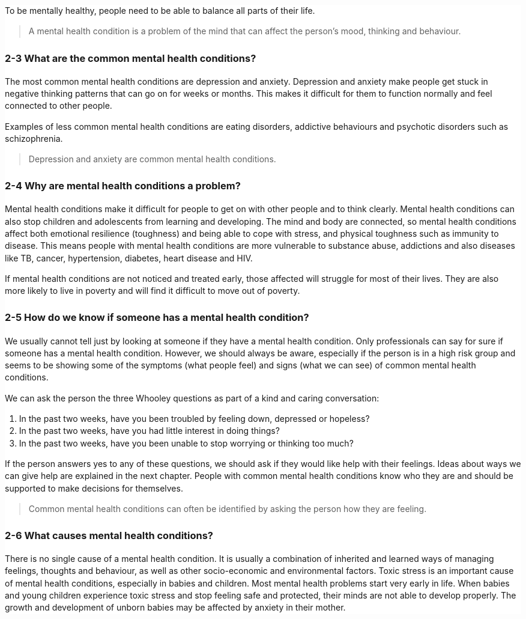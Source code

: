 To be mentally healthy, people need to be able to balance all parts of their life.

> A mental health condition is a problem of the mind that can affect the person’s mood, thinking and behaviour.

### 2-3 What are the common mental health conditions?

The most common mental health conditions are depression and anxiety. Depression and anxiety make people get stuck in negative thinking patterns that can go on for weeks or months. This makes it difficult for them to function normally and feel connected to other people.

Examples of less common mental health conditions are eating disorders, addictive behaviours and psychotic disorders such as schizophrenia.

> Depression and anxiety are common mental health conditions.

### 2-4 Why are mental health conditions a problem?

Mental health conditions make it difficult for people to get on with other people and to think clearly. Mental health conditions can also stop children and adolescents from learning and developing. The mind and body are connected, so mental health conditions affect both emotional resilience (toughness) and being able to cope with stress, and physical toughness such as immunity to disease. This means people with mental health conditions are more vulnerable to substance abuse, addictions and also diseases like TB, cancer, hypertension, diabetes, heart disease and HIV.

If mental health conditions are not noticed and treated early, those affected will struggle for most of their lives. They are also more likely to live in poverty and will find it difficult to move out of poverty.

### 2-5 How do we know if someone has a mental health condition?

We usually cannot tell just by looking at someone if they have a mental health condition. Only professionals can say for sure if someone has a mental health condition. However, we should always be aware, especially if the person is in a high risk group and seems to be showing some of the symptoms (what people feel) and signs (what we can see) of common mental health conditions.

We can ask the person the three Whooley questions as part of a kind and caring conversation:

1. In the past two weeks, have you been troubled by feeling down, depressed or hopeless?
2. In the past two weeks, have you had little interest in doing things?
3. In the past two weeks, have you been unable to stop worrying or thinking too much?

If the person answers yes to any of these questions, we should ask if they would like help with their feelings. Ideas about ways we can give help are explained in the next chapter. People with common mental health conditions know who they are and should be supported to make decisions for themselves.

> Common mental health conditions can often be identified by asking the person how they are feeling.

### 2-6 What causes mental health conditions?

There is no single cause of a mental health condition. It is usually a combination of inherited and learned ways of managing feelings, thoughts and behaviour, as well as other socio-economic and environmental factors. Toxic stress is an important cause of mental health conditions, especially in babies and children. Most mental health problems start very early in life. When babies and young children experience toxic stress and stop feeling safe and protected, their minds are not able to develop properly. The growth and development of unborn babies may be affected by anxiety in their mother.
